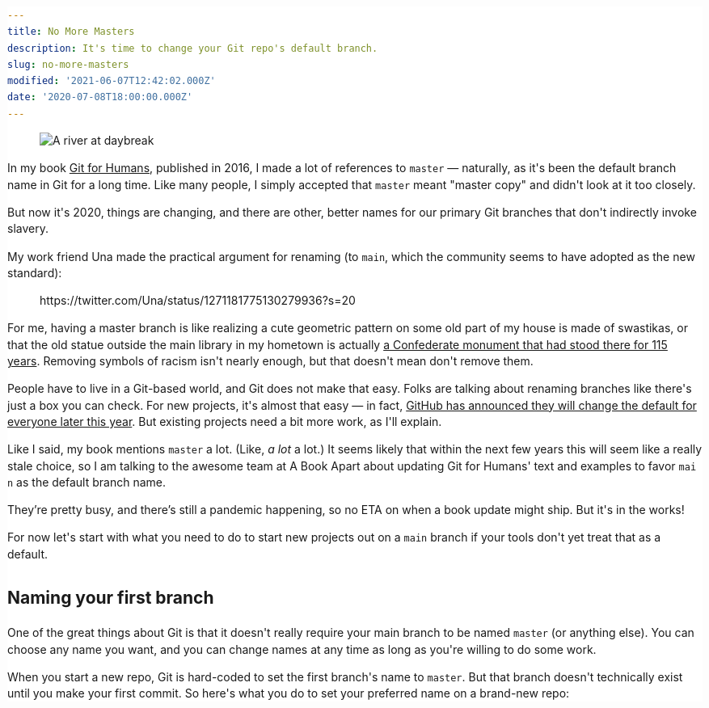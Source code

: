```yaml
---
title: No More Masters
description: It's time to change your Git repo's default branch.
slug: no-more-masters
modified: '2021-06-07T12:42:02.000Z'
date: '2020-07-08T18:00:00.000Z'
---
```

<figure class="wp-block-image alignwide"><img src="https://res.cloudinary.com/demaree/images/w_2560,h_1735/v1606315745/tiny-mandolin-production/photo-1519852476561-ec618b0183ba_o/photo-1519852476561-ec618b0183ba_o.jpg?_i=AA" alt="A river at daybreak" width="2000" height="1355"></figure>

In my book [Git for Humans](https://abookapart.com/products/git-for-humans), published in 2016, I made a lot of references to `master` — naturally, as it's been the default branch name in Git for a long time. Like many people, I simply accepted that `master` meant "master copy" and didn't look at it too closely.

But now it's 2020, things are changing, and there are other, better names for our primary Git branches that don't indirectly invoke slavery.

My work friend Una made the practical argument for renaming (to `main`, which the community seems to have adopted as the new standard):

<figure class="wp-block-embed is-type-rich is-provider-twitter wp-block-embed-twitter"><div class="wp-block-embed__wrapper">https://twitter.com/Una/status/1271181775130279936?s=20</div></figure>

For me, having a master branch is like realizing a cute geometric pattern on some old part of my house is made of swastikas, or that the old statue outside the main library in my hometown is actually [a Confederate monument that had stood there for 115 years](https://www.nytimes.com/2020/06/02/us/george-floyd-birmingham-confederate-statue.html). Removing symbols of racism isn't nearly enough, but that doesn't mean don't remove them.

People have to live in a Git-based world, and Git does not make that easy. Folks are talking about renaming branches like there's just a box you can check. For new projects, it's almost that easy — in fact, [GitHub has announced they will change the default for everyone later this year](https://www.zdnet.com/article/github-to-replace-master-with-alternative-term-to-avoid-slavery-references/). But existing projects need a bit more work, as I'll explain.

Like I said, my book mentions `master` a lot. (Like, _a lot_ a lot.) It seems likely that within the next few years this will seem like a really stale choice, so I am talking to the awesome team at A Book Apart about updating Git for Humans' text and examples to favor `main` as the default branch name.

They’re pretty busy, and there’s still a pandemic happening, so no ETA on when a book update might ship. But it's in the works!

For now let's start with what you need to do to start new projects out on a `main` branch if your tools don't yet treat that as a default.

## Naming your first branch

One of the great things about Git is that it doesn't really require your main branch to be named `master` (or anything else). You can choose any name you want, and you can change names at any time as long as you're willing to do some work.

When you start a new repo, Git is hard-coded to set the first branch's name to `master`. But that branch doesn't technically exist until you make your first commit. So here's what you do to set your preferred name on a brand-new repo:
